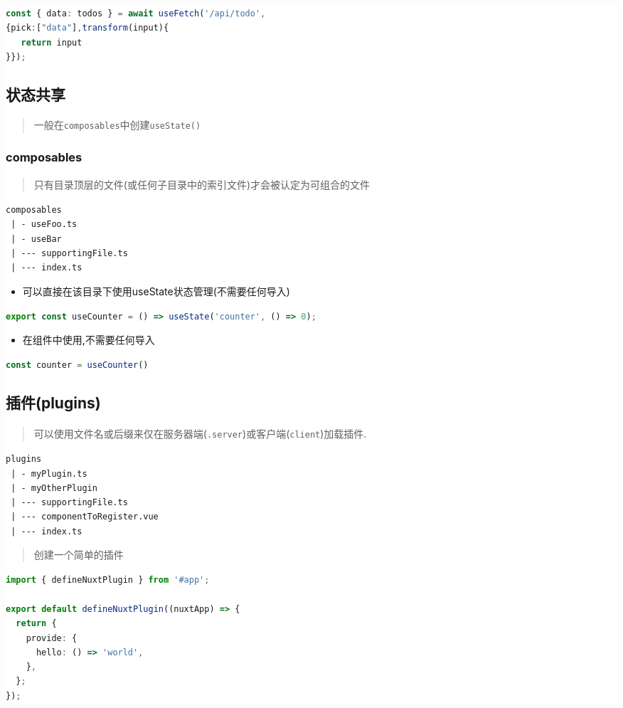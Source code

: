 ```ts
const { data: todos } = await useFetch('/api/todo',
{pick:["data"],transform(input){
   return input
}});
```

## 状态共享

>一般在`composables`中创建`useState()`

### composables

>只有目录顶层的文件(或任何子目录中的索引文件)才会被认定为可组合的文件

```shell
composables
 | - useFoo.ts
 | - useBar
 | --- supportingFile.ts
 | --- index.ts
```

* 可以直接在该目录下使用useState状态管理(不需要任何导入)

```ts
export const useCounter = () => useState('counter', () => 0);
```

* 在组件中使用,不需要任何导入

```ts
const counter = useCounter()
```

## 插件(plugins)

>可以使用文件名或后缀来仅在服务器端(`.server`)或客户端(`client`)加载插件.

```shell
plugins
 | - myPlugin.ts
 | - myOtherPlugin
 | --- supportingFile.ts
 | --- componentToRegister.vue
 | --- index.ts
```

>创建一个简单的插件

```ts
import { defineNuxtPlugin } from '#app';

export default defineNuxtPlugin((nuxtApp) => {
  return {
    provide: {
      hello: () => 'world',
    },
  };
});
```
